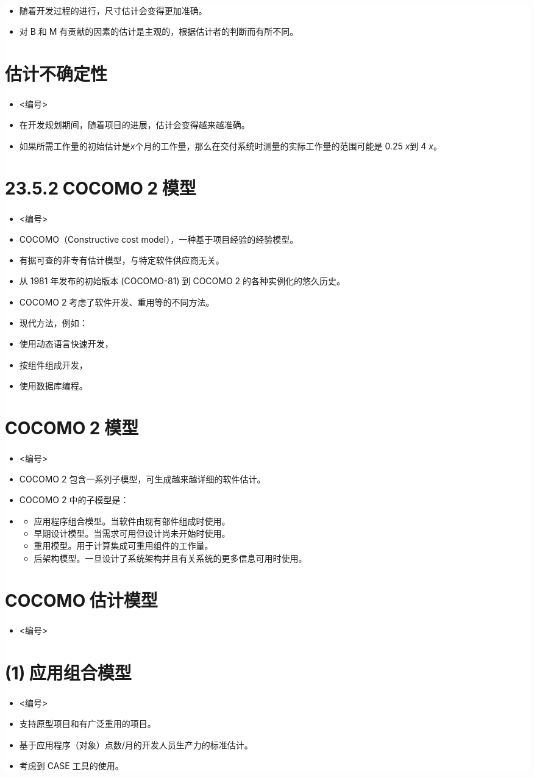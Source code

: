 -   随着开发过程的进行，尺寸估计会变得更加准确。

-   对 B 和 M 有贡献的因素的估计是主观的，根据估计者的判断而有所不同。

# **估计不确定性**

-   <编号>

-   在开发规划期间，随着项目的进展，估计会变得越来越准确。

-   如果所需工作量的初始估计是*x*个月的工作量，那么在交付系统时测量的实际工作量的范围可能是 0.25 *x*到 4 *x*。

# **23.5.2 COCOMO 2 模型**

-   <编号>

-   COCOMO（Constructive cost model），一种基于项目经验的经验模型。
-   有据可查的非专有估计模型，与特定软件供应商无关。
-   从 1981 年发布的初始版本 (COCOMO-81) 到 COCOMO 2 的各种实例化的悠久历史。
-   COCOMO 2 考虑了软件开发、重用等的不同方法。

-   现代方法，例如：
-   使用动态语言快速开发，
-   按组件组成开发，
-   使用数据库编程。

# **COCOMO 2 模型**

-   <编号>

-   COCOMO 2 包含一系列子模型，可生成越来越详细的软件估计。

-   COCOMO 2 中的子模型是：

-   -   应用程序组合模型。当软件由现有部件组成时使用。
    -   早期设计模型。当需求可用但设计尚未开始时使用。
    -   重用模型。用于计算集成可重用组件的工作量。
    -   后架构模型。一旦设计了系统架构并且有关系统的更多信息可用时使用。

# **COCOMO 估计模型**

-   <编号>

# **(1) 应用组合模型**

-   <编号>

-   支持原型项目和有广泛重用的项目。

-   基于应用程序（对象）点数/月的开发人员生产力的标准估计。

-   考虑到 CASE 工具的使用。
